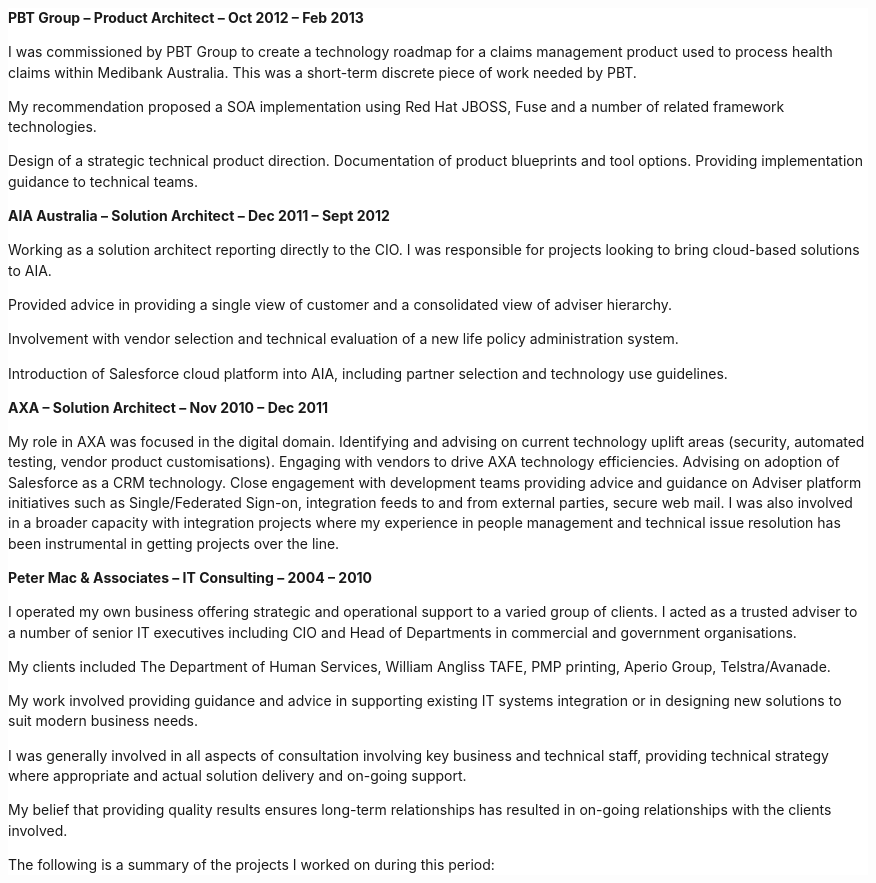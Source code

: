 **PBT Group – Product Architect – Oct 2012 – Feb 2013**

I was commissioned by PBT Group to create a technology roadmap for a claims management product used to process health claims within Medibank Australia. This was a short-term discrete piece of work needed by PBT.

My recommendation proposed a SOA implementation using Red Hat JBOSS, Fuse and a number of related framework technologies.

Design of a strategic technical product direction.
Documentation of product blueprints and tool options.
Providing implementation guidance to technical teams.

**AIA Australia – Solution Architect – Dec 2011 – Sept 2012**

Working as a solution architect reporting directly to the CIO. I was responsible for projects looking to bring cloud-based solutions to AIA.

Provided advice in providing a single view of customer and a consolidated view of adviser hierarchy.

Involvement with vendor selection and technical evaluation of a new life policy administration system.

Introduction of Salesforce cloud platform into AIA, including partner selection and technology use guidelines.

**AXA – Solution Architect – Nov 2010 – Dec 2011**

My role in AXA was focused in the digital domain. Identifying and advising on current technology uplift areas (security, automated testing, vendor product customisations).
Engaging with vendors to drive AXA technology efficiencies.
Advising on adoption of Salesforce as a CRM technology.
Close engagement with development teams providing advice and guidance on Adviser platform initiatives such as Single/Federated Sign-on, integration feeds to and from external parties, secure web mail.
I was also involved in a broader capacity with integration projects where my experience in people management and technical issue resolution has been instrumental in getting projects over the line.

**Peter Mac & Associates – IT Consulting – 2004 – 2010**

I operated my own business offering strategic and operational support to a varied group of clients. I acted as a trusted adviser to a number of senior IT executives including CIO and Head of Departments in commercial and government organisations.

My clients included The Department of Human Services, William Angliss TAFE, PMP printing, Aperio Group, Telstra/Avanade.

My work involved providing guidance and advice in supporting existing IT systems integration or in designing new solutions to suit modern business needs.

I was generally involved in all aspects of consultation involving key business and technical staff, providing technical strategy where appropriate and actual solution delivery and on-going support.

My belief that providing quality results ensures long-term relationships has resulted in on-going relationships with the clients involved.

The following is a summary of the projects I worked on during this period:
